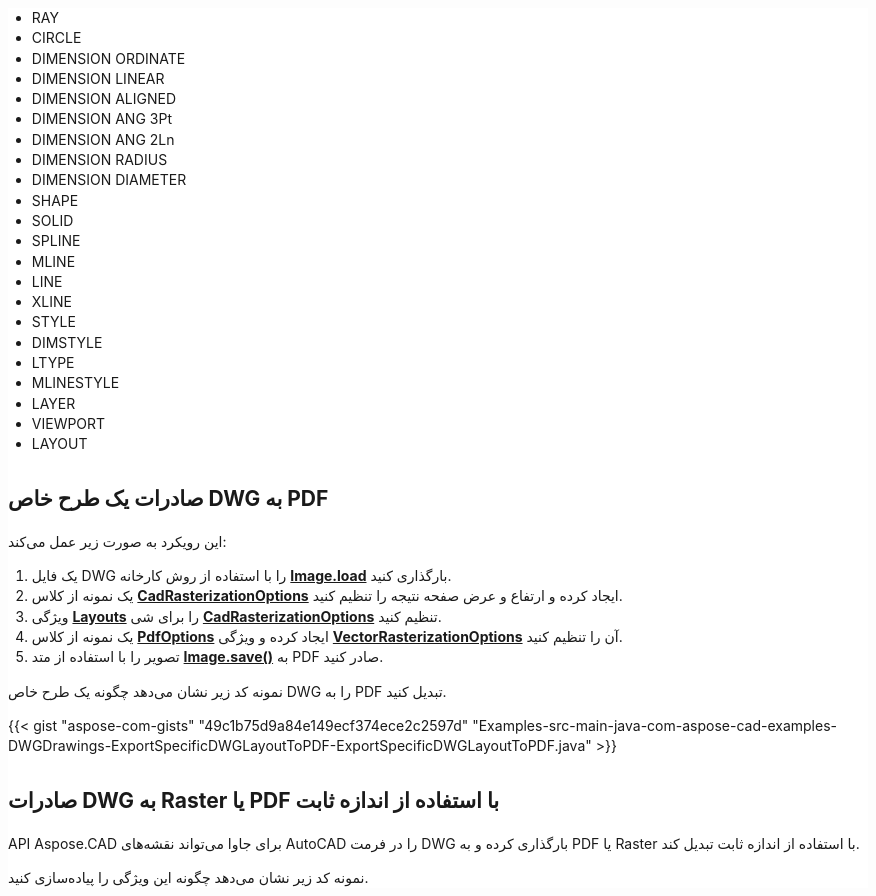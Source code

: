 - RAY  
- CIRCLE  
- DIMENSION ORDINATE  
- DIMENSION LINEAR  
- DIMENSION ALIGNED  
- DIMENSION ANG 3Pt  
- DIMENSION ANG 2Ln  
- DIMENSION RADIUS  
- DIMENSION DIAMETER  
- SHAPE  
- SOLID  
- SPLINE  
- MLINE  
- LINE  
- XLINE  
- STYLE  
- DIMSTYLE  
- LTYPE  
- MLINESTYLE  
- LAYER  
- VIEWPORT  
- LAYOUT  

## **صادرات یک طرح خاص DWG به PDF**

این رویکرد به صورت زیر عمل می‌کند:

1. یک فایل DWG را با استفاده از روش کارخانه [**Image.load**](https://reference.aspose.com/cad/java/com.aspose.cad/Image#load-java.io.InputStream-) بارگذاری کنید.
1. یک نمونه از کلاس [**CadRasterizationOptions**](https://reference.aspose.com/cad/java/com.aspose.cad.imageoptions/CadRasterizationOptions) ایجاد کرده و ارتفاع و عرض صفحه نتیجه را تنظیم کنید.
1. ویژگی [**Layouts**](https://reference.aspose.com/cad/java/com.aspose.cad.imageoptions/CadRasterizationOptions#setLayouts-java.lang.String:A-) را برای شی [**CadRasterizationOptions**](https://reference.aspose.com/cad/java/com.aspose.cad.imageoptions/CadRasterizationOptions) تنظیم کنید.
1. یک نمونه از کلاس [**PdfOptions**](https://reference.aspose.com/cad/java/com.aspose.cad.imageoptions/PdfOptions) ایجاد کرده و ویژگی [**VectorRasterizationOptions**](https://reference.aspose.com/cad/java/com.aspose.cad.imageoptions/VectorRasterizationOptions) آن را تنظیم کنید.
1. تصویر را با استفاده از متد [**Image.save()**](https://reference.aspose.com/cad/java/com.aspose.cad/Image#save--) به PDF صادر کنید.

نمونه کد زیر نشان می‌دهد چگونه یک طرح خاص DWG را به PDF تبدیل کنید.

{{< gist "aspose-com-gists" "49c1b75d9a84e149ecf374ece2c2597d" "Examples-src-main-java-com-aspose-cad-examples-DWGDrawings-ExportSpecificDWGLayoutToPDF-ExportSpecificDWGLayoutToPDF.java" >}}

## **صادرات DWG به Raster یا PDF با استفاده از اندازه ثابت**

API Aspose.CAD برای جاوا می‌تواند نقشه‌های AutoCAD را در فرمت DWG بارگذاری کرده و به PDF یا Raster با استفاده از اندازه ثابت تبدیل کند.

نمونه کد زیر نشان می‌دهد چگونه این ویژگی را پیاده‌سازی کنید.
